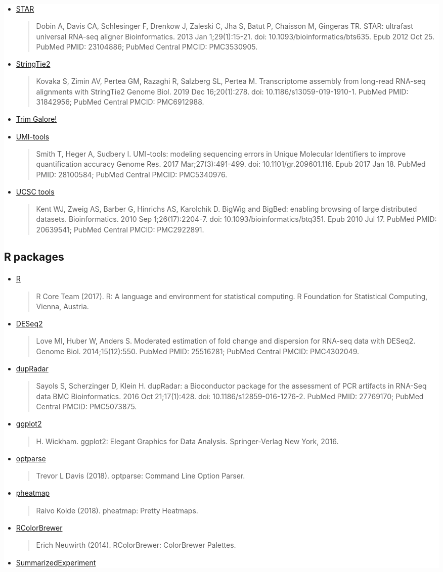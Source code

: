 - [STAR](https://pubmed.ncbi.nlm.nih.gov/23104886/)

  > Dobin A, Davis CA, Schlesinger F, Drenkow J, Zaleski C, Jha S, Batut P, Chaisson M, Gingeras TR. STAR: ultrafast universal RNA-seq aligner Bioinformatics. 2013 Jan 1;29(1):15-21. doi: 10.1093/bioinformatics/bts635. Epub 2012 Oct 25. PubMed PMID: 23104886; PubMed Central PMCID: PMC3530905.

- [StringTie2](https://pubmed.ncbi.nlm.nih.gov/31842956/)

  > Kovaka S, Zimin AV, Pertea GM, Razaghi R, Salzberg SL, Pertea M. Transcriptome assembly from long-read RNA-seq alignments with StringTie2 Genome Biol. 2019 Dec 16;20(1):278. doi: 10.1186/s13059-019-1910-1. PubMed PMID: 31842956; PubMed Central PMCID: PMC6912988.

- [Trim Galore!](https://www.bioinformatics.babraham.ac.uk/projects/trim_galore/)

- [UMI-tools](https://pubmed.ncbi.nlm.nih.gov/28100584/)

  > Smith T, Heger A, Sudbery I. UMI-tools: modeling sequencing errors in Unique Molecular Identifiers to improve quantification accuracy Genome Res. 2017 Mar;27(3):491-499. doi: 10.1101/gr.209601.116. Epub 2017 Jan 18. PubMed PMID: 28100584; PubMed Central PMCID: PMC5340976.

- [UCSC tools](https://pubmed.ncbi.nlm.nih.gov/20639541/)
  > Kent WJ, Zweig AS, Barber G, Hinrichs AS, Karolchik D. BigWig and BigBed: enabling browsing of large distributed datasets. Bioinformatics. 2010 Sep 1;26(17):2204-7. doi: 10.1093/bioinformatics/btq351. Epub 2010 Jul 17. PubMed PMID: 20639541; PubMed Central PMCID: PMC2922891.

## R packages

- [R](https://www.R-project.org/)

  > R Core Team (2017). R: A language and environment for statistical computing. R Foundation for Statistical Computing, Vienna, Austria.

- [DESeq2](https://pubmed.ncbi.nlm.nih.gov/25516281/)

  > Love MI, Huber W, Anders S. Moderated estimation of fold change and dispersion for RNA-seq data with DESeq2. Genome Biol. 2014;15(12):550. PubMed PMID: 25516281; PubMed Central PMCID: PMC4302049.

- [dupRadar](https://pubmed.ncbi.nlm.nih.gov/27769170/)

  > Sayols S, Scherzinger D, Klein H. dupRadar: a Bioconductor package for the assessment of PCR artifacts in RNA-Seq data BMC Bioinformatics. 2016 Oct 21;17(1):428. doi: 10.1186/s12859-016-1276-2. PubMed PMID: 27769170; PubMed Central PMCID: PMC5073875.

- [ggplot2](https://cran.r-project.org/web/packages/ggplot2/index.html)

  > H. Wickham. ggplot2: Elegant Graphics for Data Analysis. Springer-Verlag New York, 2016.

- [optparse](https://CRAN.R-project.org/package=optparse)

  > Trevor L Davis (2018). optparse: Command Line Option Parser.

- [pheatmap](https://CRAN.R-project.org/package=pheatmap)

  > Raivo Kolde (2018). pheatmap: Pretty Heatmaps.

- [RColorBrewer](https://CRAN.R-project.org/package=RColorBrewer)

  > Erich Neuwirth (2014). RColorBrewer: ColorBrewer Palettes.

- [SummarizedExperiment](https://bioconductor.org/packages/release/bioc/html/SummarizedExperiment.html)
